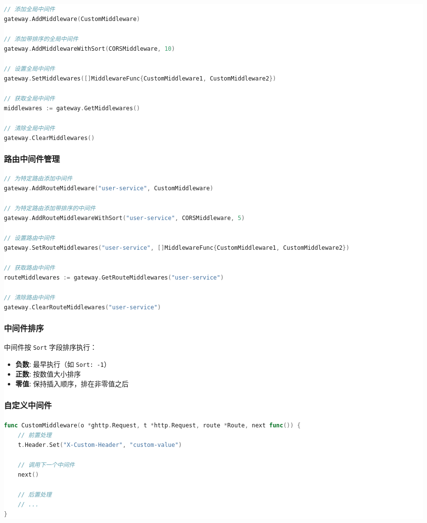```go
// 添加全局中间件
gateway.AddMiddleware(CustomMiddleware)

// 添加带排序的全局中间件
gateway.AddMiddlewareWithSort(CORSMiddleware, 10)

// 设置全局中间件
gateway.SetMiddlewares([]MiddlewareFunc{CustomMiddleware1, CustomMiddleware2})

// 获取全局中间件
middlewares := gateway.GetMiddlewares()

// 清除全局中间件
gateway.ClearMiddlewares()
```

### 路由中间件管理

```go
// 为特定路由添加中间件
gateway.AddRouteMiddleware("user-service", CustomMiddleware)

// 为特定路由添加带排序的中间件
gateway.AddRouteMiddlewareWithSort("user-service", CORSMiddleware, 5)

// 设置路由中间件
gateway.SetRouteMiddlewares("user-service", []MiddlewareFunc{CustomMiddleware1, CustomMiddleware2})

// 获取路由中间件
routeMiddlewares := gateway.GetRouteMiddlewares("user-service")

// 清除路由中间件
gateway.ClearRouteMiddlewares("user-service")
```

### 中间件排序

中间件按 `Sort` 字段排序执行：

- **负数**: 最早执行（如 `Sort: -1`）
- **正数**: 按数值大小排序
- **零值**: 保持插入顺序，排在非零值之后

### 自定义中间件

```go
func CustomMiddleware(o *ghttp.Request, t *http.Request, route *Route, next func()) {
    // 前置处理
    t.Header.Set("X-Custom-Header", "custom-value")
    
    // 调用下一个中间件
    next()
    
    // 后置处理
    // ...
}
```
